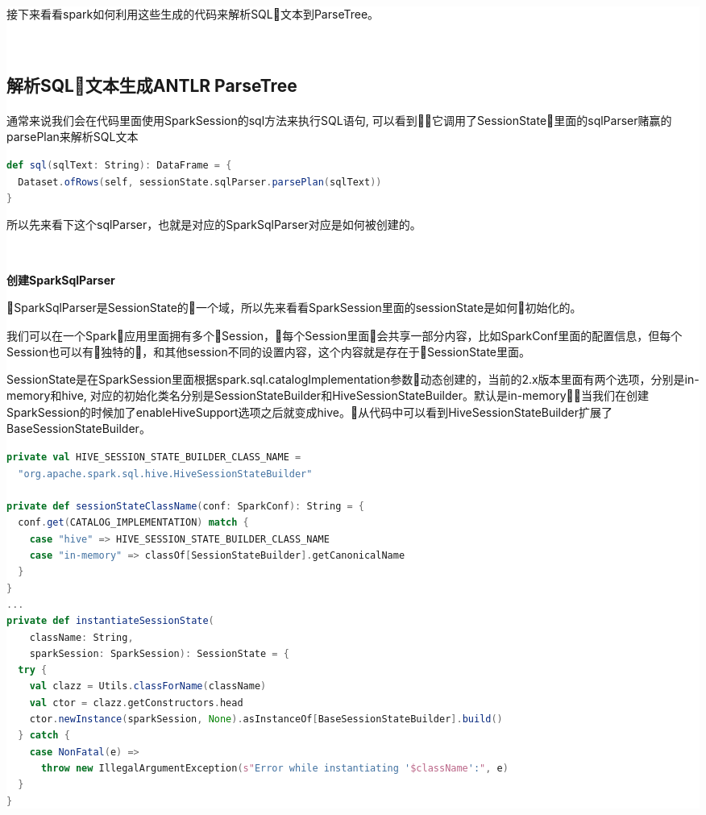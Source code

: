 

接下来看看spark如何利用这些生成的代码来解析SQL文本到ParseTree。

<br/>

## 解析SQL文本生成ANTLR ParseTree

通常来说我们会在代码里面使用SparkSession的sql方法来执行SQL语句, 可以看到它调用了SessionState里面的sqlParser赌赢的parsePlan来解析SQL文本

```scala
def sql(sqlText: String): DataFrame = {
  Dataset.ofRows(self, sessionState.sqlParser.parsePlan(sqlText))
}
```

所以先来看下这个sqlParser，也就是对应的SparkSqlParser对应是如何被创建的。



<br/>

**创建SparkSqlParser**

SparkSqlParser是SessionState的一个域，所以先来看看SparkSession里面的sessionState是如何初始化的。


我们可以在一个Spark应用里面拥有多个Session，每个Session里面会共享一部分内容，比如SparkConf里面的配置信息，但每个Session也可以有独特的，和其他session不同的设置内容，这个内容就是存在于SessionState里面。

SessionState是在SparkSession里面根据spark.sql.catalogImplementation参数动态创建的，当前的2.x版本里面有两个选项，分别是in-memory和hive, 对应的初始化类名分别是SessionStateBuilder和HiveSessionStateBuilder。默认是in-memory，当我们在创建SparkSession的时候加了enableHiveSupport选项之后就变成hive。从代码中可以看到HiveSessionStateBuilder扩展了BaseSessionStateBuilder。

```scala
private val HIVE_SESSION_STATE_BUILDER_CLASS_NAME =
  "org.apache.spark.sql.hive.HiveSessionStateBuilder"

private def sessionStateClassName(conf: SparkConf): String = {
  conf.get(CATALOG_IMPLEMENTATION) match {
    case "hive" => HIVE_SESSION_STATE_BUILDER_CLASS_NAME
    case "in-memory" => classOf[SessionStateBuilder].getCanonicalName
  }
}
...
private def instantiateSessionState(
    className: String,
    sparkSession: SparkSession): SessionState = {
  try {
    val clazz = Utils.classForName(className)
    val ctor = clazz.getConstructors.head
    ctor.newInstance(sparkSession, None).asInstanceOf[BaseSessionStateBuilder].build()
  } catch {
    case NonFatal(e) =>
      throw new IllegalArgumentException(s"Error while instantiating '$className':", e)
  }
}
```
